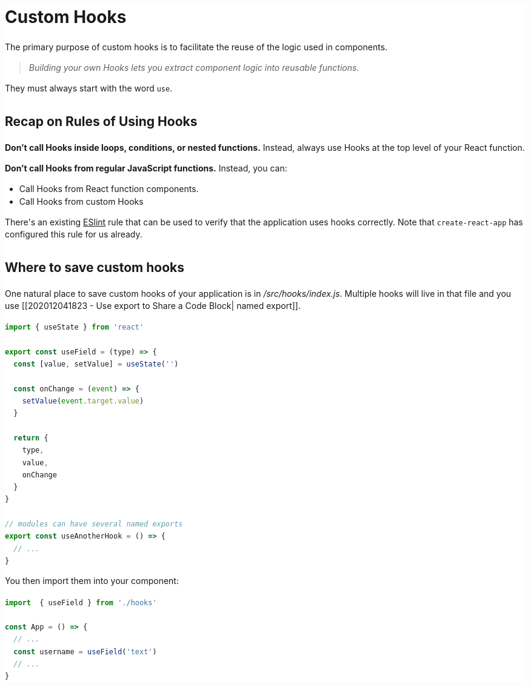 # Custom Hooks
The primary purpose of custom hooks is to facilitate the reuse of the logic used in components.
> _Building your own Hooks lets you extract component logic into reusable functions._

They must always start with the word `use`.

## Recap on Rules of Using Hooks
**Don’t call Hooks inside loops, conditions, or nested functions.** Instead, always use Hooks at the top level of your React function.

**Don’t call Hooks from regular JavaScript functions.** Instead, you can:
-   Call Hooks from React function components.
-   Call Hooks from custom Hooks

There's an existing [ESlint](https://www.npmjs.com/package/eslint-plugin-react-hooks) rule that can be used to verify that the application uses hooks correctly. Note that `create-react-app` has configured this rule for us already.

## Where to save custom hooks
One natural place to save custom hooks of your application is in */src/hooks/index.js*. Multiple hooks will live in that file and you use [[202012041823 - Use export to Share a Code Block| named export]]. 
```js
import { useState } from 'react'

export const useField = (type) => {
  const [value, setValue] = useState('')

  const onChange = (event) => {
    setValue(event.target.value)
  }

  return {
    type,
    value,
    onChange
  }
}

// modules can have several named exports
export const useAnotherHook = () => {
  // ...
}
```

You then import them into your component:
```js
import  { useField } from './hooks'

const App = () => {
  // ...
  const username = useField('text')
  // ...
}
```
